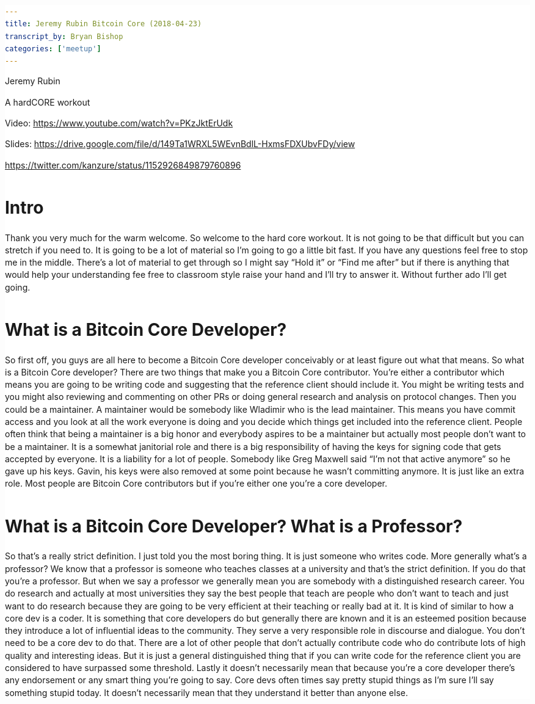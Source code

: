 ```yaml
---
title: Jeremy Rubin Bitcoin Core (2018-04-23)
transcript_by: Bryan Bishop
categories: ['meetup']
---
```


Jeremy Rubin

A hardCORE workout

Video: <https://www.youtube.com/watch?v=PKzJktErUdk>

Slides: <https://drive.google.com/file/d/149Ta1WRXL5WEvnBdlL-HxmsFDXUbvFDy/view>

<https://twitter.com/kanzure/status/1152926849879760896>

# Intro

Thank you very much for the warm welcome. So welcome to the hard core workout. It is not going to be that difficult but you can stretch if you need to. It is going to be a lot of material so I’m going to go a little bit fast. If you have any questions feel free to stop me in the middle. There’s a lot of material to get through so I might say “Hold it” or “Find me after” but if there is anything that would help your understanding fee free to classroom style raise your hand and I’ll try to answer it. Without further ado I’ll get going.

# What is a Bitcoin Core Developer?

So first off, you guys are all here to become a Bitcoin Core developer conceivably or at least figure out what that means. So what is a Bitcoin Core developer? There are two things that make you a Bitcoin Core contributor. You’re either a contributor which means you are going to be writing code and suggesting that the reference client should include it. You might be writing tests and you might also reviewing and commenting on other PRs or doing general research and analysis on protocol changes. Then you could be a maintainer. A maintainer would be somebody like Wladimir who is the lead maintainer. This means you have commit access and you look at all the work everyone is doing and you decide which things get included into the reference client. People often think that being a maintainer is a big honor and everybody aspires to be a maintainer but actually most people don’t want to be a maintainer. It is a somewhat janitorial role and there is a big responsibility of having the keys for signing code that gets accepted by everyone. It is a liability for a lot of people. Somebody like Greg Maxwell said “I’m not that active anymore” so he gave up his keys. Gavin, his keys were also removed at some point because he wasn’t committing anymore. It is just like an extra role. Most people are Bitcoin Core contributors but if you’re either one you’re a core developer. 

# What is a Bitcoin Core Developer? What is a Professor?

So that’s a really strict definition. I just told you the most boring thing. It is just someone who writes code. More generally what’s a professor? We know that a professor is someone who teaches classes at a university and that’s the strict definition. If you do that you’re a professor. But when we say a professor we generally mean you are somebody with a distinguished research career. You do research and actually at most universities they say the best people that teach are people who don’t want to teach and just want to do research because they are going to be very efficient at their teaching or really bad at it. It is kind of similar to how a core dev is a coder. It is something that core developers do but generally there are known and it is an esteemed position because they introduce a lot of influential ideas to the community. They serve a very responsible role in discourse and dialogue. You don’t need to be a core dev to do that. There are a lot of other people that don’t actually contribute code who do contribute lots of high quality and interesting ideas. But it is just a general distinguished thing that if you can write code for the reference client you are considered to have surpassed some threshold. Lastly it doesn’t necessarily mean that because you’re a core developer there’s any endorsement or any smart thing you’re going to say. Core devs often times say pretty stupid things as I’m sure I’ll say something stupid today. It doesn’t necessarily mean that they understand it better than anyone else.
